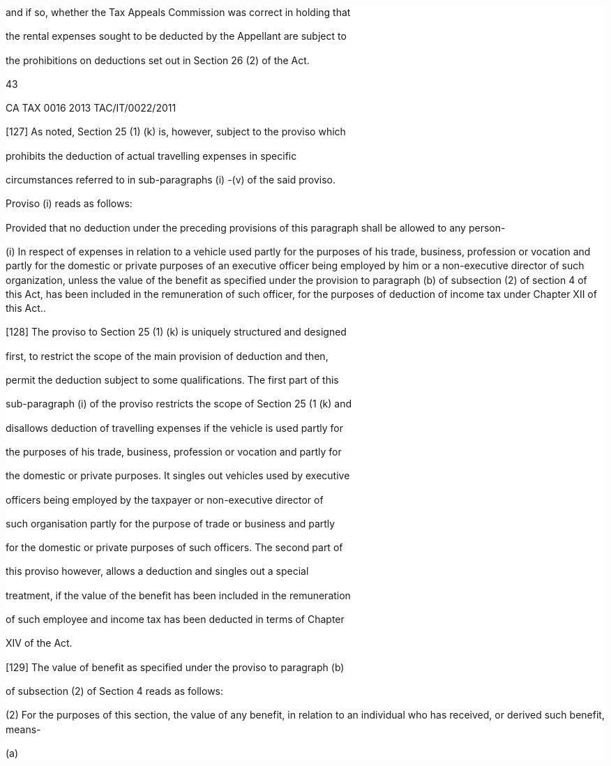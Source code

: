 and if so, whether the Tax Appeals Commission was correct in holding that

the rental expenses sought to be deducted by the Appellant are subject to

the prohibitions on deductions set out in Section 26 (2) of the Act.

43

CA TAX 0016 2013 TAC/IT/0022/2011

[127] As noted, Section 25 (1) (k) is, however, subject to the proviso which

prohibits the deduction of actual travelling expenses in specific

circumstances referred to in sub-paragraphs (i) -(v) of the said proviso.

Proviso (i) reads as follows:

Provided that no deduction under the preceding provisions of this paragraph shall be allowed to any person-

(i) In respect of expenses in relation to a vehicle used partly for the purposes of his trade, business, profession or vocation and partly for the domestic or private purposes of an executive officer being employed by him or a non-executive director of such organization, unless the value of the benefit as specified under the provision to paragraph (b) of subsection (2) of section 4 of this Act, has been included in the remuneration of such officer, for the purposes of deduction of income tax under Chapter XII of this Act..

[128] The proviso to Section 25 (1) (k) is uniquely structured and designed

first, to restrict the scope of the main provision of deduction and then,

permit the deduction subject to some qualifications. The first part of this

sub-paragraph (i) of the proviso restricts the scope of Section 25 (1 (k) and

disallows deduction of travelling expenses if the vehicle is used partly for

the purposes of his trade, business, profession or vocation and partly for

the domestic or private purposes. It singles out vehicles used by executive

officers being employed by the taxpayer or non-executive director of

such organisation partly for the purpose of trade or business and partly

for the domestic or private purposes of such officers. The second part of

this proviso however, allows a deduction and singles out a special

treatment, if the value of the benefit has been included in the remuneration

of such employee and income tax has been deducted in terms of Chapter

XIV of the Act.

[129] The value of benefit as specified under the proviso to paragraph (b)

of subsection (2) of Section 4 reads as follows:

(2) For the purposes of this section, the value of any benefit, in relation to an individual who has received, or derived such benefit, means-

(a)
